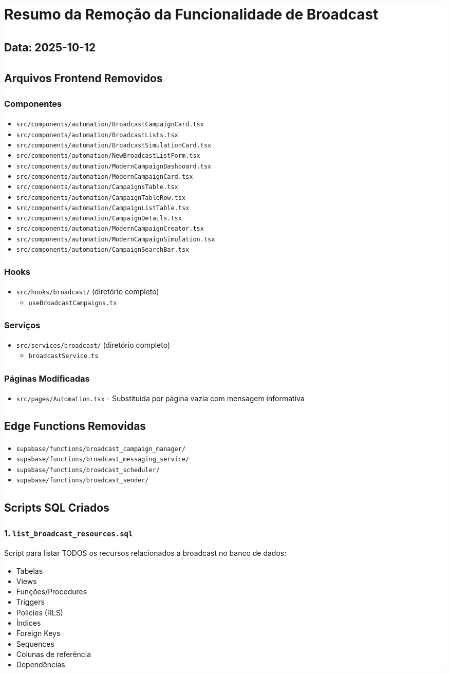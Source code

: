 # Resumo da Remoção da Funcionalidade de Broadcast

## Data: 2025-10-12

## Arquivos Frontend Removidos

### Componentes
- `src/components/automation/BroadcastCampaignCard.tsx`
- `src/components/automation/BroadcastLists.tsx`
- `src/components/automation/BroadcastSimulationCard.tsx`
- `src/components/automation/NewBroadcastListForm.tsx`
- `src/components/automation/ModernCampaignDashboard.tsx`
- `src/components/automation/ModernCampaignCard.tsx`
- `src/components/automation/CampaignsTable.tsx`
- `src/components/automation/CampaignTableRow.tsx`
- `src/components/automation/CampaignListTable.tsx`
- `src/components/automation/CampaignDetails.tsx`
- `src/components/automation/ModernCampaignCreator.tsx`
- `src/components/automation/ModernCampaignSimulation.tsx`
- `src/components/automation/CampaignSearchBar.tsx`

### Hooks
- `src/hooks/broadcast/` (diretório completo)
  - `useBroadcastCampaigns.ts`

### Serviços
- `src/services/broadcast/` (diretório completo)
  - `broadcastService.ts`

### Páginas Modificadas
- `src/pages/Automation.tsx` - Substituída por página vazia com mensagem informativa

## Edge Functions Removidas

- `supabase/functions/broadcast_campaign_manager/`
- `supabase/functions/broadcast_messaging_service/`
- `supabase/functions/broadcast_scheduler/`
- `supabase/functions/broadcast_sender/`

## Scripts SQL Criados

### 1. `list_broadcast_resources.sql`
Script para listar TODOS os recursos relacionados a broadcast no banco de dados:
- Tabelas
- Views
- Funções/Procedures
- Triggers
- Policies (RLS)
- Índices
- Foreign Keys
- Sequences
- Colunas de referência
- Dependências
